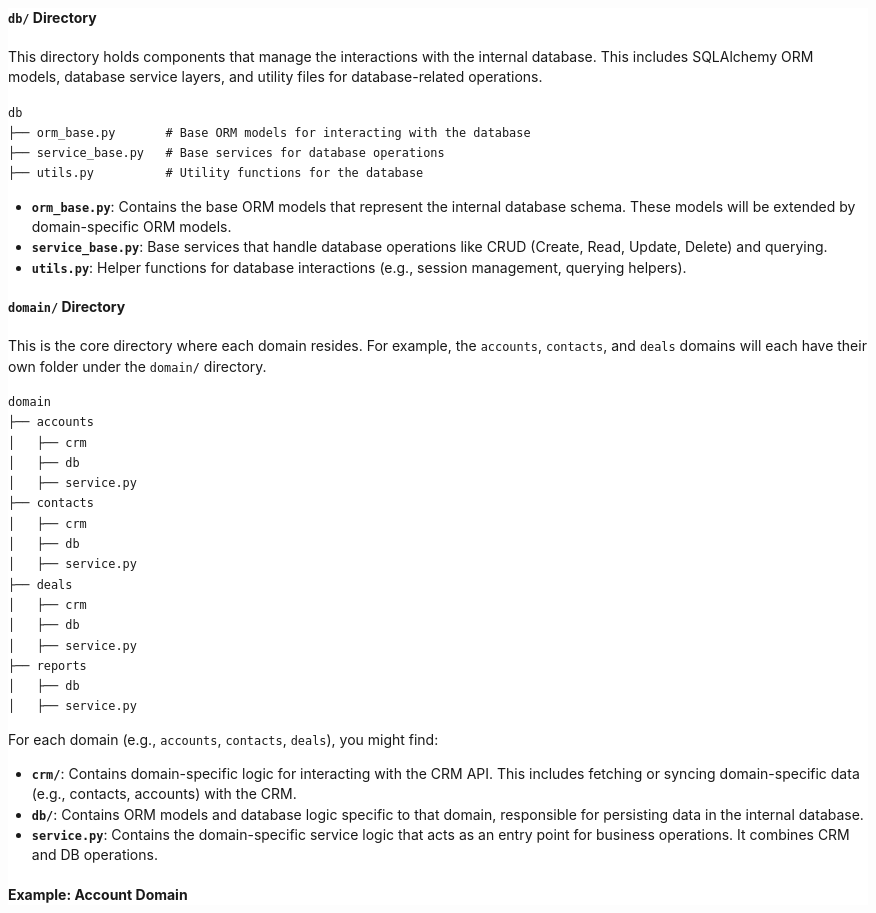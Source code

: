 #### `db/` Directory

This directory holds components that manage the interactions with the internal database. This includes SQLAlchemy ORM models, database service layers, and utility files for database-related operations.

```plaintext
db
├── orm_base.py       # Base ORM models for interacting with the database
├── service_base.py   # Base services for database operations
├── utils.py          # Utility functions for the database
```

- **`orm_base.py`**: Contains the base ORM models that represent the internal database schema. These models will be extended by domain-specific ORM models.
- **`service_base.py`**: Base services that handle database operations like CRUD (Create, Read, Update, Delete) and querying.
- **`utils.py`**: Helper functions for database interactions (e.g., session management, querying helpers).

#### `domain/` Directory

This is the core directory where each domain resides. For example, the `accounts`, `contacts`, and `deals` domains will each have their own folder under the `domain/` directory.

```plaintext
domain
├── accounts
│   ├── crm
│   ├── db
│   ├── service.py
├── contacts
│   ├── crm
│   ├── db
│   ├── service.py
├── deals
│   ├── crm
│   ├── db
│   ├── service.py
├── reports
│   ├── db
│   ├── service.py
```

For each domain (e.g., `accounts`, `contacts`, `deals`), you might find:

- **`crm/`**: Contains domain-specific logic for interacting with the CRM API. This includes fetching or syncing domain-specific data (e.g., contacts, accounts) with the CRM.
- **`db/`**: Contains ORM models and database logic specific to that domain, responsible for persisting data in the internal database.
- **`service.py`**: Contains the domain-specific service logic that acts as an entry point for business operations. It combines CRM and DB operations.

#### Example: Account Domain

